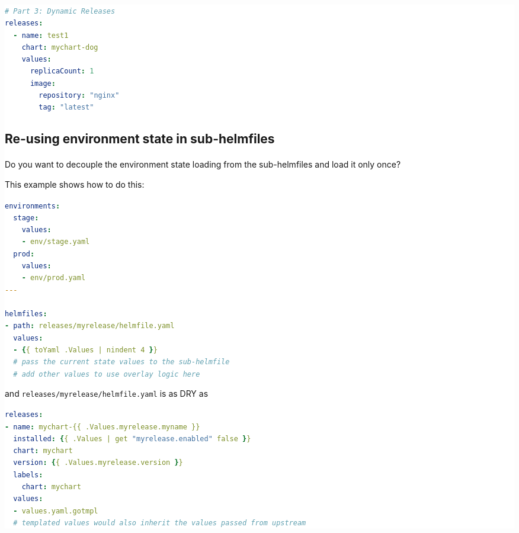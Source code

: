 ```yaml
# Part 3: Dynamic Releases
releases:
  - name: test1
    chart: mychart-dog
    values:
      replicaCount: 1
      image:
        repository: "nginx"
        tag: "latest"
```

## Re-using environment state in sub-helmfiles

Do you want to decouple the environment state loading from the sub-helmfiles and load it only once?

This example shows how to do this:

```yaml
environments:
  stage:
    values:
    - env/stage.yaml
  prod:
    values:
    - env/prod.yaml
---

helmfiles:
- path: releases/myrelease/helmfile.yaml
  values:
  - {{ toYaml .Values | nindent 4 }}
  # pass the current state values to the sub-helmfile
  # add other values to use overlay logic here
```

and `releases/myrelease/helmfile.yaml` is as DRY as

```yaml
releases:
- name: mychart-{{ .Values.myrelease.myname }}
  installed: {{ .Values | get "myrelease.enabled" false }}
  chart: mychart
  version: {{ .Values.myrelease.version }}
  labels:
    chart: mychart
  values:
  - values.yaml.gotmpl
  # templated values would also inherit the values passed from upstream
```
